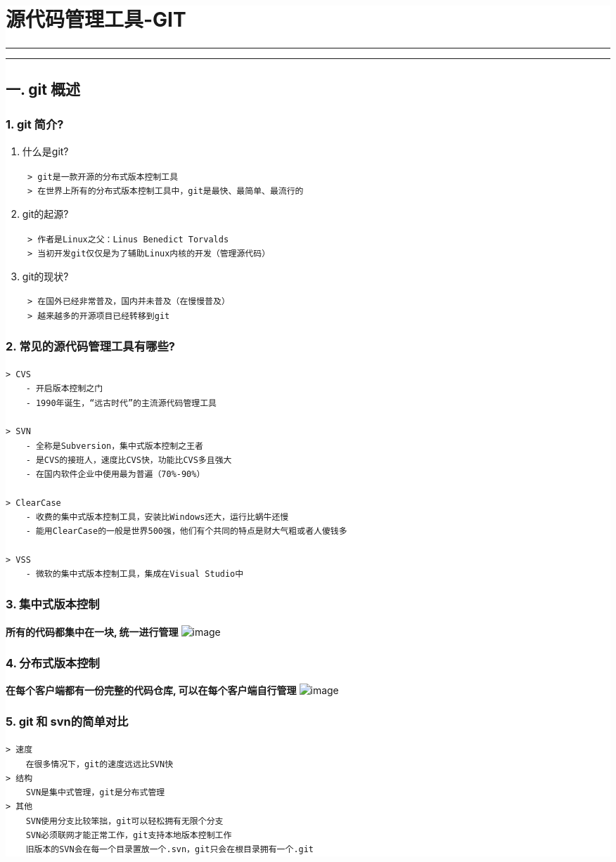# 源代码管理工具-GIT

----
----

## 一. git 概述
### 1. git 简介?
1. 什么是git?

		> git是一款开源的分布式版本控制工具
		> 在世界上所有的分布式版本控制工具中，git是最快、最简单、最流行的

2. git的起源?

		> 作者是Linux之父：Linus Benedict Torvalds
		> 当初开发git仅仅是为了辅助Linux内核的开发（管理源代码）

3. git的现状?

		> 在国外已经非常普及，国内并未普及（在慢慢普及）
		> 越来越多的开源项目已经转移到git

### 2. 常见的源代码管理工具有哪些?
	
	> CVS
	 	- 开启版本控制之门
		- 1990年诞生，“远古时代”的主流源代码管理工具
		
	> SVN
		- 全称是Subversion，集中式版本控制之王者
		- 是CVS的接班人，速度比CVS快，功能比CVS多且强大
		- 在国内软件企业中使用最为普遍（70%-90%）
		
	> ClearCase
		- 收费的集中式版本控制工具，安装比Windows还大，运行比蜗牛还慢
		- 能用ClearCase的一般是世界500强，他们有个共同的特点是财大气粗或者人傻钱多
		
	> VSS
		- 微软的集中式版本控制工具，集成在Visual Studio中
		
### 3. 集中式版本控制
**所有的代码都集中在一块, 统一进行管理**
![image](./Git_Images/集中式版本控制图解.png)

### 4. 分布式版本控制
**在每个客户端都有一份完整的代码仓库, 可以在每个客户端自行管理**
![image](./Git_Images/分布式版本控制图解.png)

### 5. git 和 svn的简单对比
	> 速度
		在很多情况下，git的速度远远比SVN快
	> 结构
		SVN是集中式管理，git是分布式管理
	> 其他
		SVN使用分支比较笨拙，git可以轻松拥有无限个分支
		SVN必须联网才能正常工作，git支持本地版本控制工作
		旧版本的SVN会在每一个目录置放一个.svn，git只会在根目录拥有一个.git

